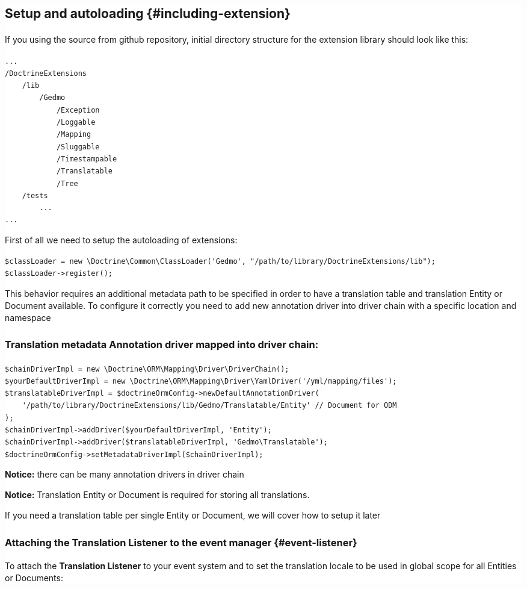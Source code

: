 ## Setup and autoloading {#including-extension}

If you using the source from github repository, initial directory structure for
the extension library should look like this:

    ...
    /DoctrineExtensions
        /lib
            /Gedmo
                /Exception
                /Loggable
                /Mapping
                /Sluggable
                /Timestampable
                /Translatable
                /Tree
        /tests
            ...
    ...

First of all we need to setup the autoloading of extensions:

    $classLoader = new \Doctrine\Common\ClassLoader('Gedmo', "/path/to/library/DoctrineExtensions/lib");
    $classLoader->register();

This behavior requires an additional metadata path to be specified in order to have a translation
table and translation Entity or Document available. To configure it correctly you need to add new annotation
driver into driver chain with a specific location and namespace

### Translation metadata Annotation driver mapped into driver chain:

    $chainDriverImpl = new \Doctrine\ORM\Mapping\Driver\DriverChain();
    $yourDefaultDriverImpl = new \Doctrine\ORM\Mapping\Driver\YamlDriver('/yml/mapping/files');
    $translatableDriverImpl = $doctrineOrmConfig->newDefaultAnnotationDriver(
        '/path/to/library/DoctrineExtensions/lib/Gedmo/Translatable/Entity' // Document for ODM
    );
    $chainDriverImpl->addDriver($yourDefaultDriverImpl, 'Entity');
    $chainDriverImpl->addDriver($translatableDriverImpl, 'Gedmo\Translatable');
    $doctrineOrmConfig->setMetadataDriverImpl($chainDriverImpl);

**Notice:** there can be many annotation drivers in driver chain

**Notice:** Translation Entity or Document is required for storing all translations.

If you need a translation table per single Entity or Document, we will cover how to setup it later

### Attaching the Translation Listener to the event manager {#event-listener}

To attach the **Translation Listener** to your event system and to set the translation locale
to be used in global scope for all Entities or Documents:
